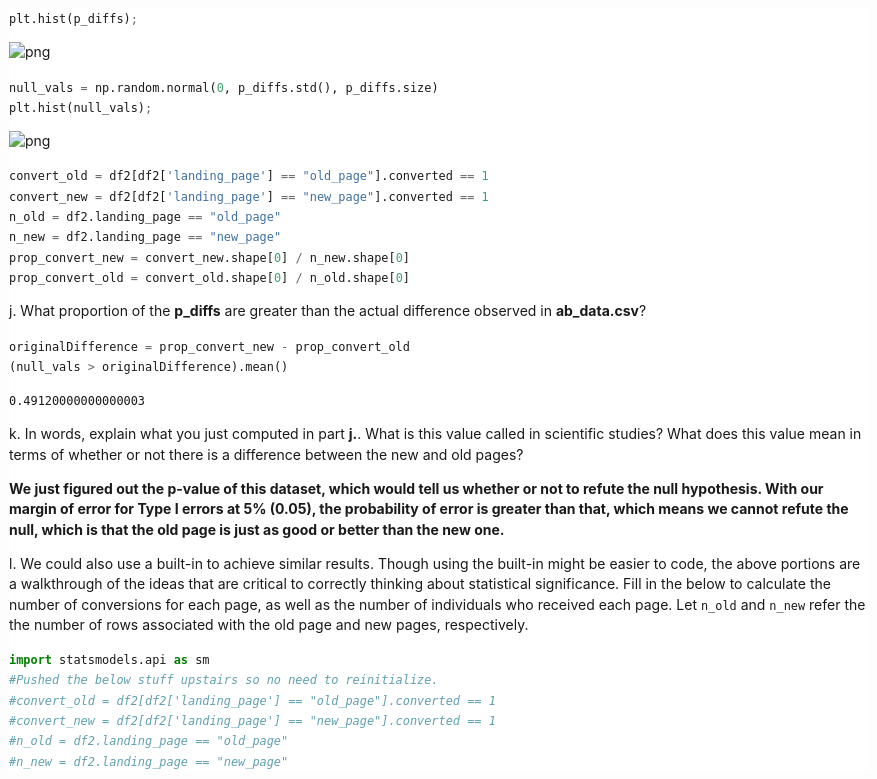 
```python
plt.hist(p_diffs);
```


![png](output_61_0.png)



```python
null_vals = np.random.normal(0, p_diffs.std(), p_diffs.size)
plt.hist(null_vals);
```


![png](output_62_0.png)



```python
convert_old = df2[df2['landing_page'] == "old_page"].converted == 1
convert_new = df2[df2['landing_page'] == "new_page"].converted == 1
n_old = df2.landing_page == "old_page"
n_new = df2.landing_page == "new_page"
prop_convert_new = convert_new.shape[0] / n_new.shape[0]
prop_convert_old = convert_old.shape[0] / n_old.shape[0]
```

j. What proportion of the **p_diffs** are greater than the actual difference observed in **ab_data.csv**?


```python
originalDifference = prop_convert_new - prop_convert_old
(null_vals > originalDifference).mean()
```




    0.49120000000000003



k. In words, explain what you just computed in part **j.**.  What is this value called in scientific studies?  What does this value mean in terms of whether or not there is a difference between the new and old pages?

**We just figured out the p-value of this dataset, which would tell us whether or not to refute the null hypothesis. With our margin of error for Type I errors at 5% (0.05), the probability of error is greater than that, which means we cannot refute the null, which is that the old page is just as good or better than the new one.**

l. We could also use a built-in to achieve similar results.  Though using the built-in might be easier to code, the above portions are a walkthrough of the ideas that are critical to correctly thinking about statistical significance. Fill in the below to calculate the number of conversions for each page, as well as the number of individuals who received each page. Let `n_old` and `n_new` refer the the number of rows associated with the old page and new pages, respectively.


```python
import statsmodels.api as sm
#Pushed the below stuff upstairs so no need to reinitialize.
#convert_old = df2[df2['landing_page'] == "old_page"].converted == 1
#convert_new = df2[df2['landing_page'] == "new_page"].converted == 1
#n_old = df2.landing_page == "old_page"
#n_new = df2.landing_page == "new_page"
```
